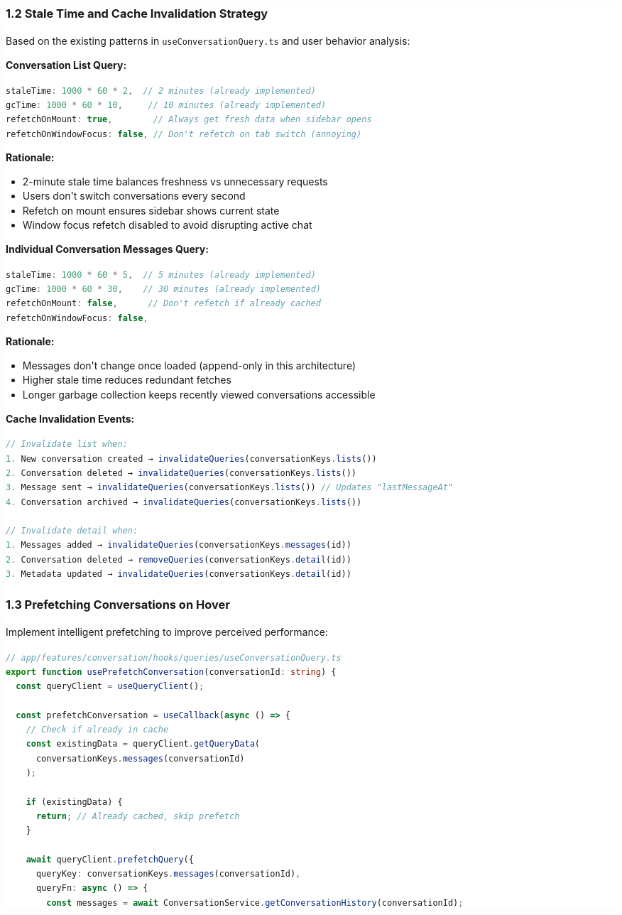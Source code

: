 ### 1.2 Stale Time and Cache Invalidation Strategy

Based on the existing patterns in `useConversationQuery.ts` and user behavior analysis:

**Conversation List Query:**
```typescript
staleTime: 1000 * 60 * 2,  // 2 minutes (already implemented)
gcTime: 1000 * 60 * 10,     // 10 minutes (already implemented)
refetchOnMount: true,        // Always get fresh data when sidebar opens
refetchOnWindowFocus: false, // Don't refetch on tab switch (annoying)
```

**Rationale:**
- 2-minute stale time balances freshness vs unnecessary requests
- Users don't switch conversations every second
- Refetch on mount ensures sidebar shows current state
- Window focus refetch disabled to avoid disrupting active chat

**Individual Conversation Messages Query:**
```typescript
staleTime: 1000 * 60 * 5,  // 5 minutes (already implemented)
gcTime: 1000 * 60 * 30,    // 30 minutes (already implemented)
refetchOnMount: false,      // Don't refetch if already cached
refetchOnWindowFocus: false,
```

**Rationale:**
- Messages don't change once loaded (append-only in this architecture)
- Higher stale time reduces redundant fetches
- Longer garbage collection keeps recently viewed conversations accessible

**Cache Invalidation Events:**
```typescript
// Invalidate list when:
1. New conversation created → invalidateQueries(conversationKeys.lists())
2. Conversation deleted → invalidateQueries(conversationKeys.lists())
3. Message sent → invalidateQueries(conversationKeys.lists()) // Updates "lastMessageAt"
4. Conversation archived → invalidateQueries(conversationKeys.lists())

// Invalidate detail when:
1. Messages added → invalidateQueries(conversationKeys.messages(id))
2. Conversation deleted → removeQueries(conversationKeys.detail(id))
3. Metadata updated → invalidateQueries(conversationKeys.detail(id))
```

### 1.3 Prefetching Conversations on Hover

Implement intelligent prefetching to improve perceived performance:

```typescript
// app/features/conversation/hooks/queries/useConversationQuery.ts
export function usePrefetchConversation(conversationId: string) {
  const queryClient = useQueryClient();

  const prefetchConversation = useCallback(async () => {
    // Check if already in cache
    const existingData = queryClient.getQueryData(
      conversationKeys.messages(conversationId)
    );

    if (existingData) {
      return; // Already cached, skip prefetch
    }

    await queryClient.prefetchQuery({
      queryKey: conversationKeys.messages(conversationId),
      queryFn: async () => {
        const messages = await ConversationService.getConversationHistory(conversationId);
```